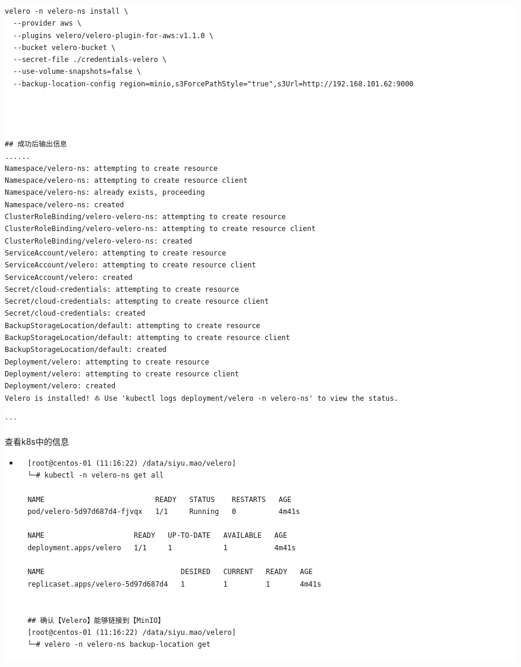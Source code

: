     velero -n velero-ns install \
      --provider aws \
      --plugins velero/velero-plugin-for-aws:v1.1.0 \
      --bucket velero-bucket \
      --secret-file ./credentials-velero \
      --use-volume-snapshots=false \
      --backup-location-config region=minio,s3ForcePathStyle="true",s3Url=http://192.168.101.62:9000
    
    
    
    
    ## 成功后输出信息
    ......
    Namespace/velero-ns: attempting to create resource
    Namespace/velero-ns: attempting to create resource client
    Namespace/velero-ns: already exists, proceeding
    Namespace/velero-ns: created
    ClusterRoleBinding/velero-velero-ns: attempting to create resource
    ClusterRoleBinding/velero-velero-ns: attempting to create resource client
    ClusterRoleBinding/velero-velero-ns: created
    ServiceAccount/velero: attempting to create resource
    ServiceAccount/velero: attempting to create resource client
    ServiceAccount/velero: created
    Secret/cloud-credentials: attempting to create resource
    Secret/cloud-credentials: attempting to create resource client
    Secret/cloud-credentials: created
    BackupStorageLocation/default: attempting to create resource
    BackupStorageLocation/default: attempting to create resource client
    BackupStorageLocation/default: created
    Deployment/velero: attempting to create resource
    Deployment/velero: attempting to create resource client
    Deployment/velero: created
    Velero is installed! ⛵ Use 'kubectl logs deployment/velero -n velero-ns' to view the status.
    
    ```
    

查看k8s中的信息

- ```shell
    [root@centos-01 (11:16:22) /data/siyu.mao/velero]
    └─# kubectl -n velero-ns get all
    
    NAME                          READY   STATUS    RESTARTS   AGE
    pod/velero-5d97d687d4-fjvqx   1/1     Running   0          4m41s
    
    NAME                     READY   UP-TO-DATE   AVAILABLE   AGE
    deployment.apps/velero   1/1     1            1           4m41s
    
    NAME                                DESIRED   CURRENT   READY   AGE
    replicaset.apps/velero-5d97d687d4   1         1         1       4m41s
    
    
    ## 确认【Velero】能够链接到【MinIO】
    [root@centos-01 (11:16:22) /data/siyu.mao/velero]
    └─# velero -n velero-ns backup-location get
    
